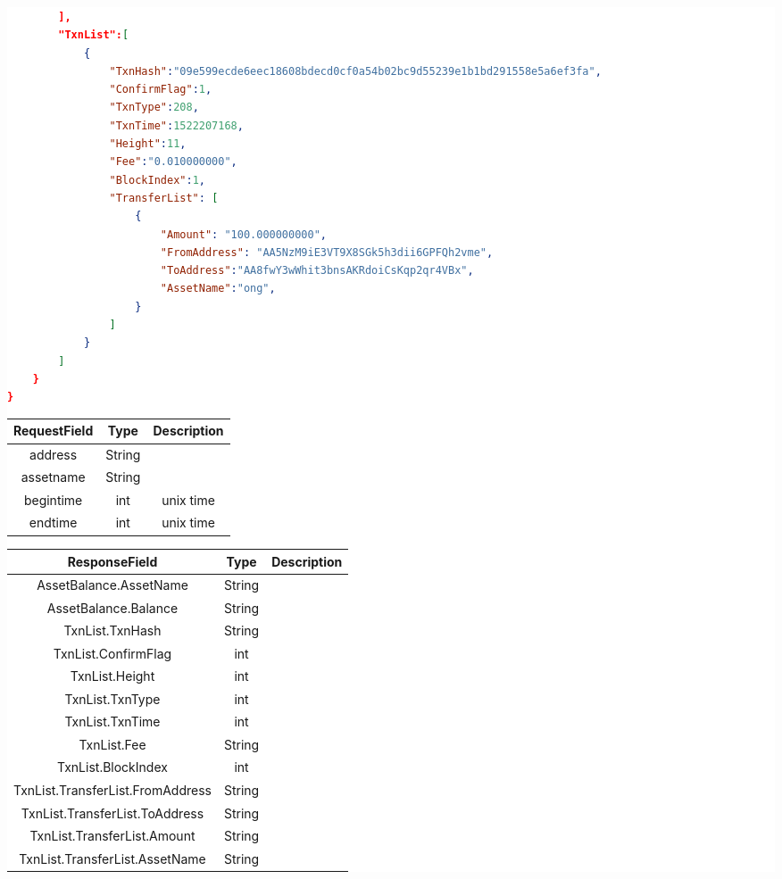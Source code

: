 ```json
		],
		"TxnList":[
			{
				"TxnHash":"09e599ecde6eec18608bdecd0cf0a54b02bc9d55239e1b1bd291558e5a6ef3fa",
				"ConfirmFlag":1,
				"TxnType":208,
				"TxnTime":1522207168,
				"Height":11,
				"Fee":"0.010000000",
				"BlockIndex":1,
				"TransferList": [
					{
						"Amount": "100.000000000",
						"FromAddress": "AA5NzM9iE3VT9X8SGk5h3dii6GPFQh2vme",
						"ToAddress":"AA8fwY3wWhit3bnsAKRdoiCsKqp2qr4VBx",
						"AssetName":"ong",
					}
				]
			}
		]
	}
}
```


| RequestField     |     Type |   Description   |
| :--------------: | :--------:| :------: |
|    address|   String|    |
|    assetname|   String|    |
|    begintime|   int|   unix time |
|    endtime|   int| unix time  |



| ResponseField     |     Type |   Description   |
| :--------------: | :--------:| :------: |
|    AssetBalance.AssetName|   String|  |
|    AssetBalance.Balance|   String|  |
|    TxnList.TxnHash|   String|   |
|    TxnList.ConfirmFlag|   int|  |
|    TxnList.Height|   int|    |
|    TxnList.TxnType|   int|    |
|    TxnList.TxnTime| int|    |
|    TxnList.Fee|   String|    |
|    TxnList.BlockIndex|   int|    |
|    TxnList.TransferList.FromAddress|   String|    |
|    TxnList.TransferList.ToAddress|   String|    |
|    TxnList.TransferList.Amount|   String|    |
|    TxnList.TransferList.AssetName|   String|   |
